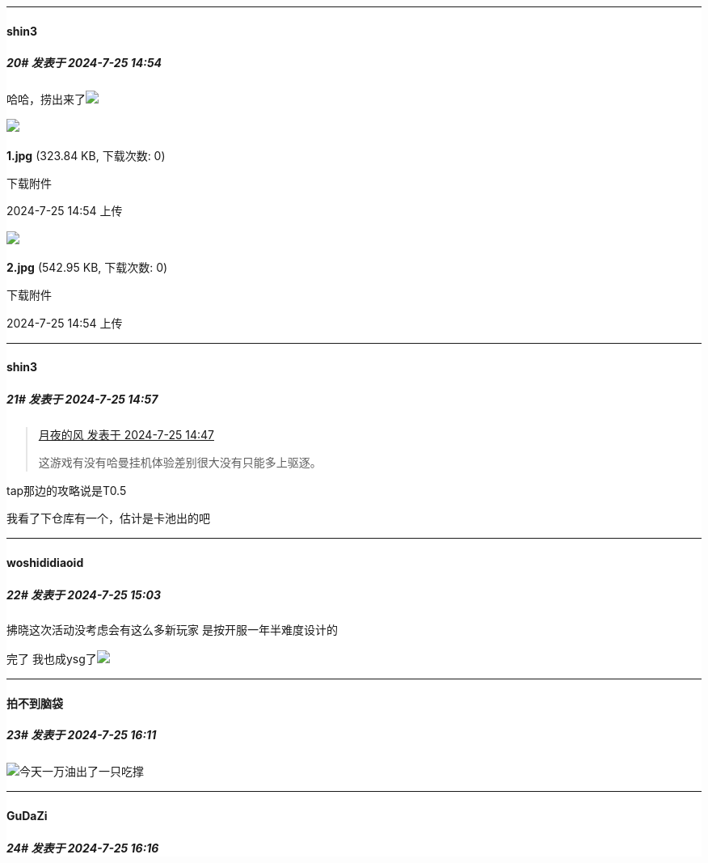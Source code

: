 *****

####  shin3  
##### 20#       发表于 2024-7-25 14:54

哈哈，捞出来了<img src="https://static.saraba1st.com/image/smiley/face2017/066.png" referrerpolicy="no-referrer">

<img src="https://img.saraba1st.com/forum/202407/25/145420clmvypzlgvdl4vmk.jpg" referrerpolicy="no-referrer">

<strong>1.jpg</strong> (323.84 KB, 下载次数: 0)

下载附件

2024-7-25 14:54 上传

<img src="https://img.saraba1st.com/forum/202407/25/145420s1sanyr1bdnuam2x.jpg" referrerpolicy="no-referrer">

<strong>2.jpg</strong> (542.95 KB, 下载次数: 0)

下载附件

2024-7-25 14:54 上传

*****

####  shin3  
##### 21#       发表于 2024-7-25 14:57

<blockquote><a href="httphttps://bbs.saraba1st.com/2b/forum.php?mod=redirect&amp;goto=findpost&amp;pid=65693049&amp;ptid=2192677" target="_blank">月夜的风 发表于 2024-7-25 14:47</a>

这游戏有没有哈曼挂机体验差别很大没有只能多上驱逐。</blockquote>
tap那边的攻略说是T0.5

我看了下仓库有一个，估计是卡池出的吧

*****

####  woshididiaoid  
##### 22#       发表于 2024-7-25 15:03

拂晓这次活动没考虑会有这么多新玩家 是按开服一年半难度设计的 

完了 我也成ysg了<img src="https://static.saraba1st.com/image/smiley/face2017/049.png" referrerpolicy="no-referrer">

*****

####  拍不到脑袋  
##### 23#       发表于 2024-7-25 16:11

<img src="https://static.saraba1st.com/image/smiley/face2017/059.png" referrerpolicy="no-referrer">今天一万油出了一只吃撑

*****

####  GuDaZi  
##### 24#       发表于 2024-7-25 16:16
